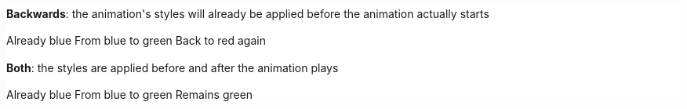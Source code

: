   </p>
  <div class="forwards"><div></div></div>
  <p><strong>Backwards</strong>: the animation's styles will already be applied before the animation actually starts</p>
  <p>
    <span>Already blue</span>
    <span>From blue to green</span>
    <span>Back to red again</span>
  </p>
  <div class="backwards"><div></div></div>
  <p><strong>Both</strong>: the styles are applied before and after the animation plays</p>
  <p>
    <span>Already blue</span>
    <span>From blue to green</span>
    <span>Remains green</span>
  </p>
  <div class="both"><div></div></div>
</div>

<style type="text/css">
#result-1 { padding: 1rem; }
#result-1 a { animation: bouncing 0.5s cubic-bezier(.1,.25,.1,1) 0s infinite alternate both; background: lightslategrey; border-radius: 2px; display: inline-block; color: white; cursor: pointer; font-size: 0.75rem; font-weight: 300; letter-spacing: 0.2em; padding: 1em 2em 1.1em; position: relative; text-decoration: none; text-transform: uppercase; vertical-align: top; }

@keyframes bouncing {
  0%  { bottom: 0; box-shadow: 0 0 5px rgba(0,0,0,0.5); }
  100% { bottom: 50px; box-shadow: 0 50px 50px rgba(0,0,0,0.1); }
}

#result-2 { height: 300px; padding: 0; width: 300px; }
#result-2 p { animation: around 4s linear 0s infinite; background: turquoise; color: white; height: 60px; line-height: 60px; margin: 0; position: absolute; text-align: center; width: 60px; }

@keyframes around {
  0%  { left: 0; top: 0; }
  25% { left: 240px; top: 0; }
  50% { left: 240px; top: 240px; }
  75% { left: 0; top: 240px; }
  100% { left: 0; top: 0; }
}

#result-3 { padding-bottom: 1rem; }
#result-3 p { color: grey; }
#result-3 p strong { font-weight: bold; }
#result-3 div { background: hsl(217,4%,96%); height: 20px; width: 220px; }
#result-3 div div { animation: swipe 2s linear infinite; background: crimson; height: 20px; left: 0; margin-top: -1rem; position: relative; transition: 1s; width: 20px; }
#result-3 .normal div { animation-direction: normal; }
#result-3 .reverse div { animation-direction: reverse; }
#result-3 .alternate div { animation-direction: alternate; }
#result-3 .alternate-reverse div { animation-direction: alternate-reverse; }
#result-3 p:nth-child(1) strong { color: crimson; }
#result-3 div:nth-child(2) div { background: crimson; }
#result-3 p:nth-child(3) strong { color: midnightblue; }
#result-3 div:nth-child(4) div { background: midnightblue; }
#result-3 p:nth-child(5) strong { color: mediumseagreen; }
#result-3 div:nth-child(6) div { background: mediumseagreen; }
#result-3 p:nth-child(7) strong { color: goldenrod; }
#result-3 div:nth-child(8) div { background: goldenrod; }
